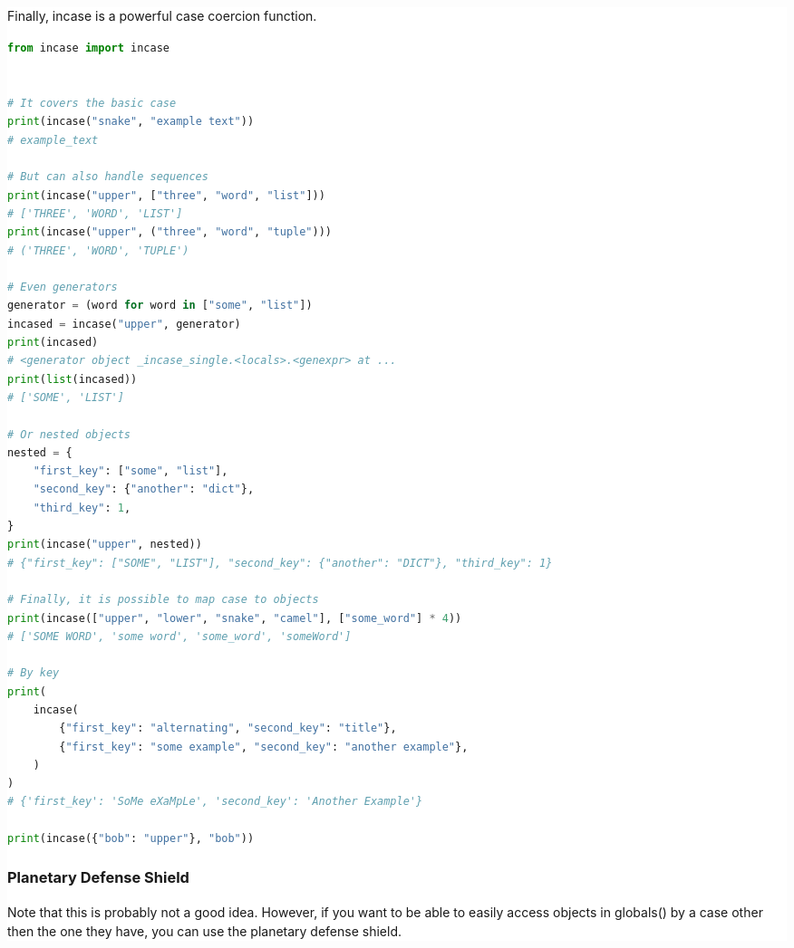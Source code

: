 Finally, incase is a powerful case coercion function.
```python
from incase import incase


# It covers the basic case
print(incase("snake", "example text"))
# example_text

# But can also handle sequences
print(incase("upper", ["three", "word", "list"]))
# ['THREE', 'WORD', 'LIST']
print(incase("upper", ("three", "word", "tuple")))
# ('THREE', 'WORD', 'TUPLE')

# Even generators
generator = (word for word in ["some", "list"])
incased = incase("upper", generator)
print(incased)
# <generator object _incase_single.<locals>.<genexpr> at ...
print(list(incased))
# ['SOME', 'LIST']

# Or nested objects
nested = {
    "first_key": ["some", "list"],
    "second_key": {"another": "dict"},
    "third_key": 1,
}
print(incase("upper", nested))
# {"first_key": ["SOME", "LIST"], "second_key": {"another": "DICT"}, "third_key": 1}

# Finally, it is possible to map case to objects
print(incase(["upper", "lower", "snake", "camel"], ["some_word"] * 4))
# ['SOME WORD', 'some word', 'some_word', 'someWord']

# By key
print(
    incase(
        {"first_key": "alternating", "second_key": "title"},
        {"first_key": "some example", "second_key": "another example"},
    )
)
# {'first_key': 'SoMe eXaMpLe', 'second_key': 'Another Example'}

print(incase({"bob": "upper"}, "bob"))

```

### Planetary Defense Shield

Note that this is probably not a good idea. However, if you want to be able to easily access objects in globals() by a case other then the one they have, you can use the planetary defense shield.


[contributors-shield]: https://img.shields.io/github/contributors/kajuberdut/incase.svg?style=for-the-badge
[contributors-url]: https://github.com/kajuberdut/incase/graphs/contributors
[forks-shield]: https://img.shields.io/github/forks/kajuberdut/incase.svg?style=for-the-badge
[forks-url]: https://github.com/kajuberdut/incase/network/members
[stars-shield]: https://img.shields.io/github/stars/kajuberdut/incase.svg?style=for-the-badge
[stars-url]: https://github.com/kajuberdut/incase/stargazers
[issues-shield]: https://img.shields.io/github/issues/kajuberdut/incase.svg?style=for-the-badge
[issues-url]: https://github.com/kajuberdut/incase/issues
[license-shield]: https://img.shields.io/badge/License-MIT-orange.svg?style=for-the-badge
[license-url]: https://github.com/kajuberdut/incase/blob/main/LICENSE
[linkedin-shield]: https://img.shields.io/badge/-LinkedIn-black.svg?style=for-the-badge&logo=linkedin&colorB=555
[linkedin-url]: https://www.linkedin.com/in/patrick-shechet